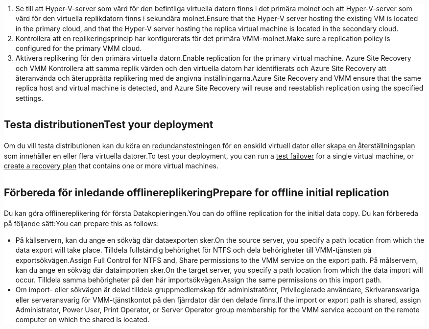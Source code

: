 1. <span data-ttu-id="f1bdc-320">Se till att Hyper-V-server som värd för den befintliga virtuella datorn finns i det primära molnet och att Hyper-V-server som värd för den virtuella replikdatorn finns i sekundära molnet.</span><span class="sxs-lookup"><span data-stu-id="f1bdc-320">Ensure that the Hyper-V server hosting the existing VM is located in the primary cloud, and that the Hyper-V server hosting the replica virtual machine is located in the secondary cloud.</span></span>
2. <span data-ttu-id="f1bdc-321">Kontrollera att en replikeringsprincip har konfigurerats för det primära VMM-molnet.</span><span class="sxs-lookup"><span data-stu-id="f1bdc-321">Make sure a replication policy is configured for the primary VMM cloud.</span></span>
3. <span data-ttu-id="f1bdc-322">Aktivera replikering för den primära virtuella datorn.</span><span class="sxs-lookup"><span data-stu-id="f1bdc-322">Enable replication for the primary virtual machine.</span></span> <span data-ttu-id="f1bdc-323">Azure Site Recovery och VMM Kontrollera att samma replik värden och den virtuella datorn har identifierats och Azure Site Recovery att återanvända och återupprätta replikering med de angivna inställningarna.</span><span class="sxs-lookup"><span data-stu-id="f1bdc-323">Azure Site Recovery and VMM ensure that the same replica host and virtual machine is detected, and Azure Site Recovery will reuse and reestablish replication using the specified settings.</span></span>

## <a name="test-your-deployment"></a><span data-ttu-id="f1bdc-324">Testa distributionen</span><span class="sxs-lookup"><span data-stu-id="f1bdc-324">Test your deployment</span></span>

<span data-ttu-id="f1bdc-325">Om du vill testa distributionen kan du köra en [redundanstestningen](site-recovery-test-failover-vmm-to-vmm.md) för en enskild virtuell dator eller [skapa en återställningsplan](site-recovery-create-recovery-plans.md) som innehåller en eller flera virtuella datorer.</span><span class="sxs-lookup"><span data-stu-id="f1bdc-325">To test your deployment, you can run a [test failover](site-recovery-test-failover-vmm-to-vmm.md) for a single virtual machine, or [create a recovery plan](site-recovery-create-recovery-plans.md) that contains one or more virtual machines.</span></span>



## <a name="prepare-for-offline-initial-replication"></a><span data-ttu-id="f1bdc-326">Förbereda för inledande offlinereplikering</span><span class="sxs-lookup"><span data-stu-id="f1bdc-326">Prepare for offline initial replication</span></span>

<span data-ttu-id="f1bdc-327">Du kan göra offlinereplikering för första Datakopieringen.</span><span class="sxs-lookup"><span data-stu-id="f1bdc-327">You can do offline replication for the initial data copy.</span></span> <span data-ttu-id="f1bdc-328">Du kan förbereda på följande sätt:</span><span class="sxs-lookup"><span data-stu-id="f1bdc-328">You can prepare this as follows:</span></span>

* <span data-ttu-id="f1bdc-329">På källservern, kan du ange en sökväg där dataexporten sker.</span><span class="sxs-lookup"><span data-stu-id="f1bdc-329">On the source server, you specify a path location from which the data export will take place.</span></span> <span data-ttu-id="f1bdc-330">Tilldela fullständig behörighet för NTFS och dela behörigheter till VMM-tjänsten på exportsökvägen.</span><span class="sxs-lookup"><span data-stu-id="f1bdc-330">Assign Full Control for NTFS and, Share permissions to the VMM service on the export path.</span></span> <span data-ttu-id="f1bdc-331">På målservern, kan du ange en sökväg där dataimporten sker.</span><span class="sxs-lookup"><span data-stu-id="f1bdc-331">On the target server, you specify a path location from which the data import will occur.</span></span> <span data-ttu-id="f1bdc-332">Tilldela samma behörigheter på den här importsökvägen.</span><span class="sxs-lookup"><span data-stu-id="f1bdc-332">Assign the same permissions on this import path.</span></span>
* <span data-ttu-id="f1bdc-333">Om import- eller sökvägen är delad tilldela gruppmedlemskap för administratörer, Privilegierade användare, Skrivaransvariga eller serveransvarig för VMM-tjänstkontot på den fjärrdator där den delade finns.</span><span class="sxs-lookup"><span data-stu-id="f1bdc-333">If the import or export path is shared, assign Administrator, Power User, Print Operator, or Server Operator group membership for the VMM service account on the remote computer on which the shared is located.</span></span>